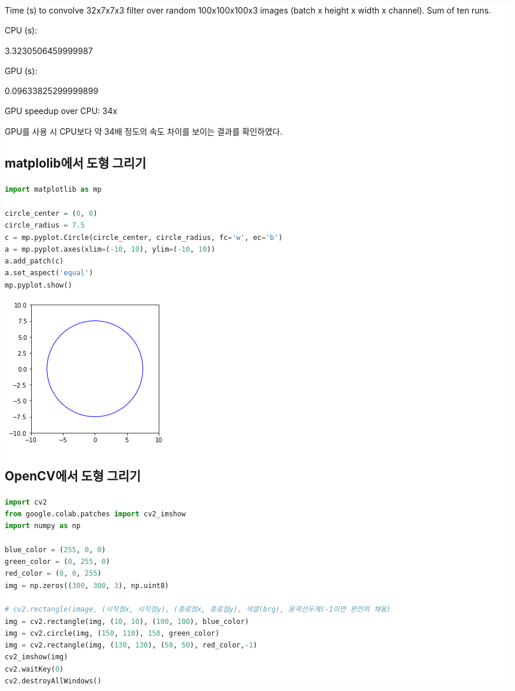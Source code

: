 Time (s) to convolve 32x7x7x3 filter over random 100x100x100x3 images (batch x height x width x channel). Sum of ten runs.

CPU (s):

3.3230506459999987

GPU (s):

0.09633825299999899

GPU speedup over CPU: 34x



GPU를 사용 시 CPU보다 약 34배 정도의 속도 차이를 보이는 결과를 확인하였다.



## matplolib에서 도형 그리기

```python
import matplotlib as mp

circle_center = (0, 0)
circle_radius = 7.5
c = mp.pyplot.Circle(circle_center, circle_radius, fc='w', ec='b')
a = mp.pyplot.axes(xlim=(-10, 10), ylim=(-10, 10))
a.add_patch(c)
a.set_aspect('equal')
mp.pyplot.show()
```

![mtp이미지](images/mtp이미지.png)



## OpenCV에서 도형 그리기

```python
import cv2
from google.colab.patches import cv2_imshow
import numpy as np

blue_color = (255, 0, 0)
green_color = (0, 255, 0)
red_color = (0, 0, 255)
img = np.zeros((300, 300, 3), np.uint8)

# cv2.rectangle(image, (시작점x, 시작점y), (종료점x, 종료점y), 색깔(brg), 윤곽선두께(-1이면 완전히 채움)
img = cv2.rectangle(img, (10, 10), (100, 100), blue_color)
img = cv2.circle(img, (150, 110), 150, green_color)
img = cv2.rectangle(img, (130, 130), (50, 50), red_color,-1)
cv2_imshow(img)
cv2.waitKey(0)
cv2.destroyAllWindows()
```